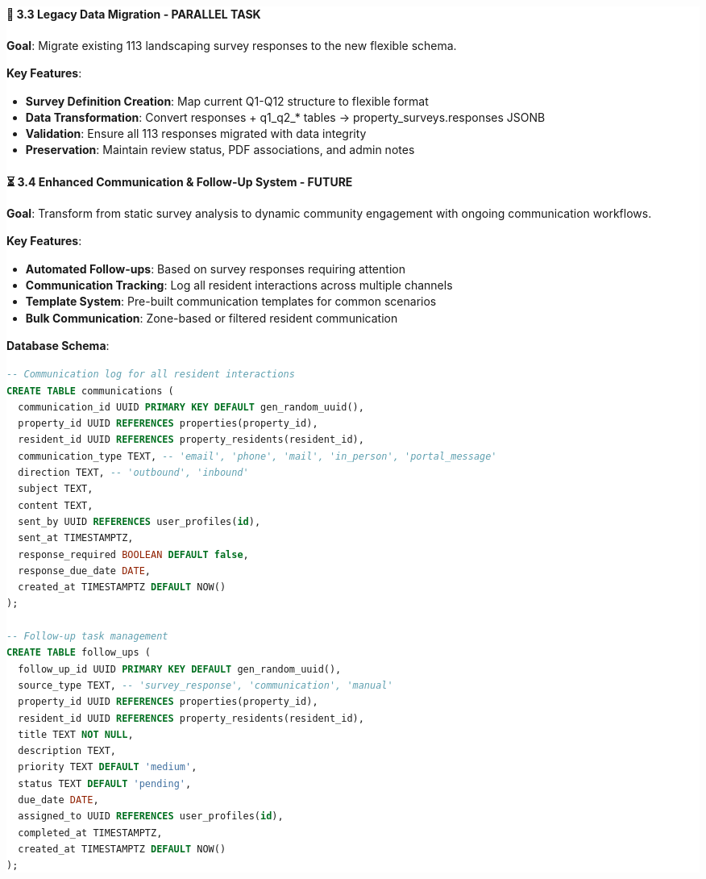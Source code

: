 #### 🔄 3.3 Legacy Data Migration - PARALLEL TASK

**Goal**: Migrate existing 113 landscaping survey responses to the new flexible schema.

**Key Features**:
- **Survey Definition Creation**: Map current Q1-Q12 structure to flexible format
- **Data Transformation**: Convert responses + q1_q2_* tables → property_surveys.responses JSONB
- **Validation**: Ensure all 113 responses migrated with data integrity
- **Preservation**: Maintain review status, PDF associations, and admin notes

#### ⏳ 3.4 Enhanced Communication & Follow-Up System - FUTURE

**Goal**: Transform from static survey analysis to dynamic community engagement with ongoing communication workflows.

**Key Features**:
- **Automated Follow-ups**: Based on survey responses requiring attention
- **Communication Tracking**: Log all resident interactions across multiple channels
- **Template System**: Pre-built communication templates for common scenarios
- **Bulk Communication**: Zone-based or filtered resident communication

**Database Schema**:
```sql
-- Communication log for all resident interactions
CREATE TABLE communications (
  communication_id UUID PRIMARY KEY DEFAULT gen_random_uuid(),
  property_id UUID REFERENCES properties(property_id),
  resident_id UUID REFERENCES property_residents(resident_id),
  communication_type TEXT, -- 'email', 'phone', 'mail', 'in_person', 'portal_message'
  direction TEXT, -- 'outbound', 'inbound'
  subject TEXT,
  content TEXT,
  sent_by UUID REFERENCES user_profiles(id),
  sent_at TIMESTAMPTZ,
  response_required BOOLEAN DEFAULT false,
  response_due_date DATE,
  created_at TIMESTAMPTZ DEFAULT NOW()
);

-- Follow-up task management
CREATE TABLE follow_ups (
  follow_up_id UUID PRIMARY KEY DEFAULT gen_random_uuid(),
  source_type TEXT, -- 'survey_response', 'communication', 'manual'
  property_id UUID REFERENCES properties(property_id),
  resident_id UUID REFERENCES property_residents(resident_id),
  title TEXT NOT NULL,
  description TEXT,
  priority TEXT DEFAULT 'medium',
  status TEXT DEFAULT 'pending',
  due_date DATE,
  assigned_to UUID REFERENCES user_profiles(id),
  completed_at TIMESTAMPTZ,
  created_at TIMESTAMPTZ DEFAULT NOW()
);
```

